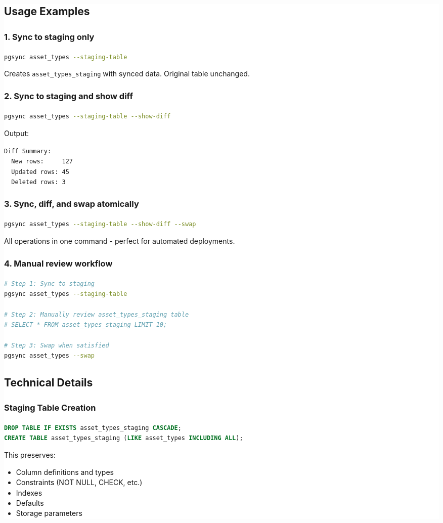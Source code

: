 ## Usage Examples

### 1. Sync to staging only
```bash
pgsync asset_types --staging-table
```
Creates `asset_types_staging` with synced data. Original table unchanged.

### 2. Sync to staging and show diff
```bash
pgsync asset_types --staging-table --show-diff
```
Output:
```
Diff Summary:
  New rows:     127
  Updated rows: 45
  Deleted rows: 3
```

### 3. Sync, diff, and swap atomically
```bash
pgsync asset_types --staging-table --show-diff --swap
```
All operations in one command - perfect for automated deployments.

### 4. Manual review workflow
```bash
# Step 1: Sync to staging
pgsync asset_types --staging-table

# Step 2: Manually review asset_types_staging table
# SELECT * FROM asset_types_staging LIMIT 10;

# Step 3: Swap when satisfied
pgsync asset_types --swap
```

## Technical Details

### Staging Table Creation
```sql
DROP TABLE IF EXISTS asset_types_staging CASCADE;
CREATE TABLE asset_types_staging (LIKE asset_types INCLUDING ALL);
```
This preserves:
- Column definitions and types
- Constraints (NOT NULL, CHECK, etc.)
- Indexes
- Defaults
- Storage parameters
